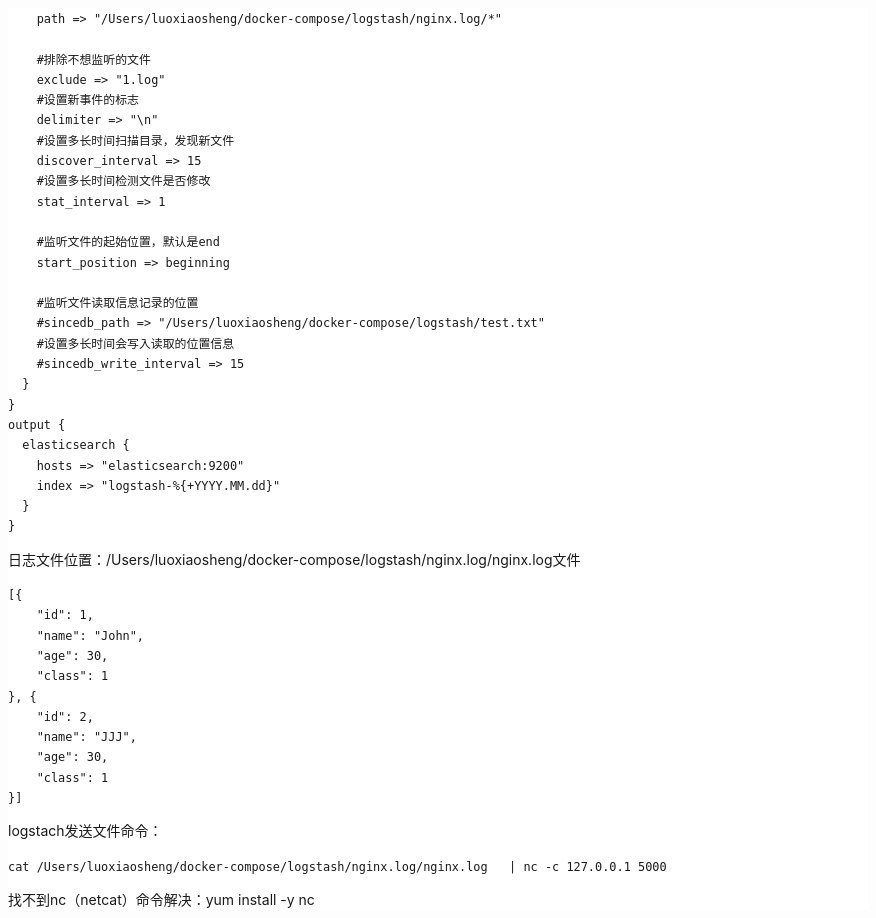 ```
    path => "/Users/luoxiaosheng/docker-compose/logstash/nginx.log/*" 

    #排除不想监听的文件
    exclude => "1.log"
    #设置新事件的标志
    delimiter => "\n"
    #设置多长时间扫描目录，发现新文件
    discover_interval => 15
    #设置多长时间检测文件是否修改
    stat_interval => 1

    #监听文件的起始位置，默认是end
    start_position => beginning

    #监听文件读取信息记录的位置
    #sincedb_path => "/Users/luoxiaosheng/docker-compose/logstash/test.txt"
    #设置多长时间会写入读取的位置信息
    #sincedb_write_interval => 15
  }
}
output {
  elasticsearch {
    hosts => "elasticsearch:9200"
    index => "logstash-%{+YYYY.MM.dd}"
  }
}
```

日志文件位置：/Users/luoxiaosheng/docker-compose/logstash/nginx.log/nginx.log文件
```
[{
	"id": 1,
	"name": "John",
	"age": 30,
	"class": 1
}, {
	"id": 2,
	"name": "JJJ",
	"age": 30,
	"class": 1
}]
```

logstach发送文件命令：
```
cat /Users/luoxiaosheng/docker-compose/logstash/nginx.log/nginx.log   | nc -c 127.0.0.1 5000
```
找不到nc（netcat）命令解决：yum install -y nc
